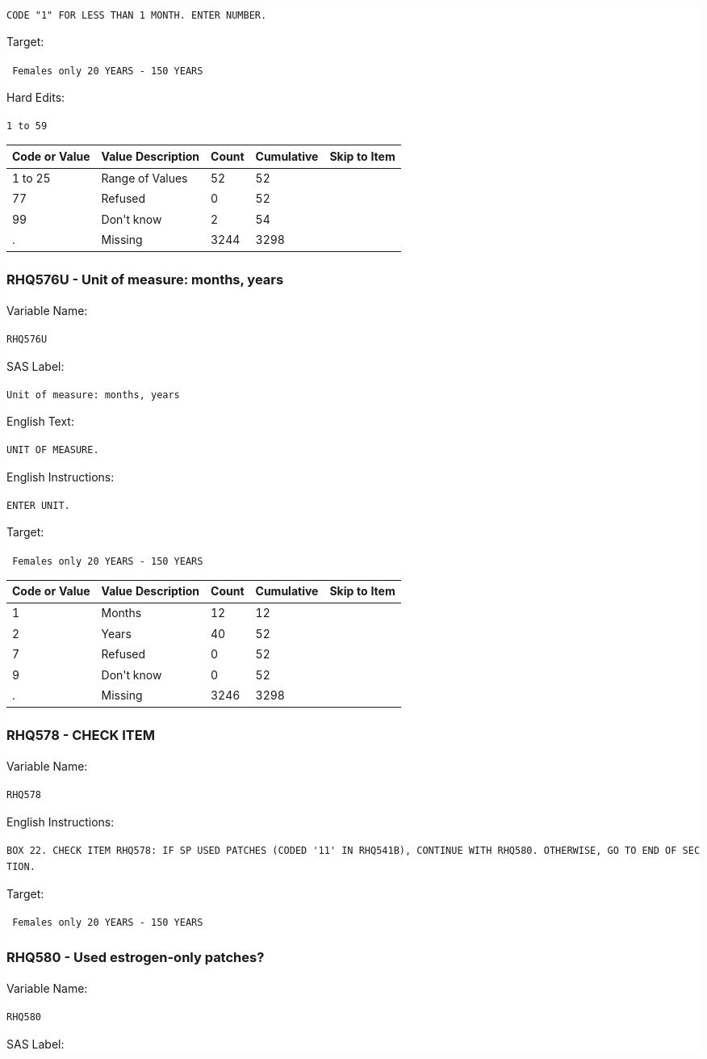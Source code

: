     CODE "1" FOR LESS THAN 1 MONTH. ENTER NUMBER.
Target:

     Females only 20 YEARS - 150 YEARS
Hard Edits:

    1 to 59
Code or Value | Value Description | Count | Cumulative | Skip to Item  
---|---|---|---|---  
1 to 25 | Range of Values | 52 | 52 |   
77 | Refused | 0 | 52 |   
99 | Don't know | 2 | 54 |   
. | Missing | 3244 | 3298 |   
  
### RHQ576U - Unit of measure: months, years

Variable Name:

    RHQ576U
SAS Label:

    Unit of measure: months, years
English Text:

    UNIT OF MEASURE.
English Instructions:

    ENTER UNIT.
Target:

     Females only 20 YEARS - 150 YEARS
Code or Value | Value Description | Count | Cumulative | Skip to Item  
---|---|---|---|---  
1 | Months | 12 | 12 |   
2 | Years | 40 | 52 |   
7 | Refused | 0 | 52 |   
9 | Don't know | 0 | 52 |   
. | Missing | 3246 | 3298 |   
  
### RHQ578 - CHECK ITEM

Variable Name:

    RHQ578
English Instructions:

    BOX 22. CHECK ITEM RHQ578: IF SP USED PATCHES (CODED '11' IN RHQ541B), CONTINUE WITH RHQ580. OTHERWISE, GO TO END OF SECTION.
Target:

     Females only 20 YEARS - 150 YEARS

### RHQ580 - Used estrogen-only patches?

Variable Name:

    RHQ580
SAS Label:
